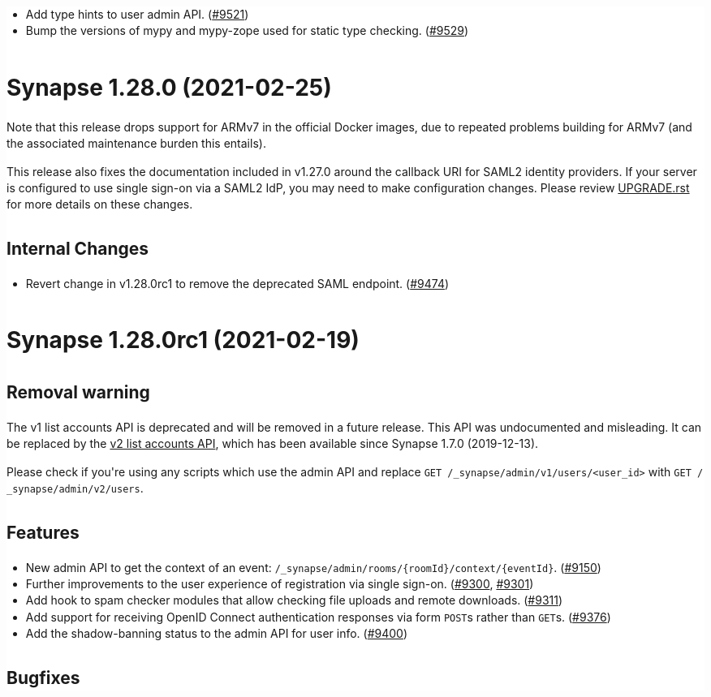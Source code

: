- Add type hints to user admin API. ([\#9521](https://github.com/matrix-org/synapse/issues/9521))
- Bump the versions of mypy and mypy-zope used for static type checking. ([\#9529](https://github.com/matrix-org/synapse/issues/9529))


Synapse 1.28.0 (2021-02-25)
===========================

Note that this release drops support for ARMv7 in the official Docker images, due to repeated problems building for ARMv7 (and the associated maintenance burden this entails).

This release also fixes the documentation included in v1.27.0 around the callback URI for SAML2 identity providers. If your server is configured to use single sign-on via a SAML2 IdP, you may need to make configuration changes. Please review [UPGRADE.rst](UPGRADE.rst) for more details on these changes.


Internal Changes
----------------

- Revert change in v1.28.0rc1 to remove the deprecated SAML endpoint. ([\#9474](https://github.com/matrix-org/synapse/issues/9474))


Synapse 1.28.0rc1 (2021-02-19)
==============================

Removal warning
---------------

The v1 list accounts API is deprecated and will be removed in a future release.
This API was undocumented and misleading. It can be replaced by the
[v2 list accounts API](https://github.com/matrix-org/synapse/blob/release-v1.28.0/docs/admin_api/user_admin_api.rst#list-accounts),
which has been available since Synapse 1.7.0 (2019-12-13).

Please check if you're using any scripts which use the admin API and replace
`GET /_synapse/admin/v1/users/<user_id>` with `GET /_synapse/admin/v2/users`.


Features
--------

- New admin API to get the context of an event: `/_synapse/admin/rooms/{roomId}/context/{eventId}`. ([\#9150](https://github.com/matrix-org/synapse/issues/9150))
- Further improvements to the user experience of registration via single sign-on. ([\#9300](https://github.com/matrix-org/synapse/issues/9300), [\#9301](https://github.com/matrix-org/synapse/issues/9301))
- Add hook to spam checker modules that allow checking file uploads and remote downloads. ([\#9311](https://github.com/matrix-org/synapse/issues/9311))
- Add support for receiving OpenID Connect authentication responses via form `POST`s rather than `GET`s. ([\#9376](https://github.com/matrix-org/synapse/issues/9376))
- Add the shadow-banning status to the admin API for user info. ([\#9400](https://github.com/matrix-org/synapse/issues/9400))


Bugfixes
--------
